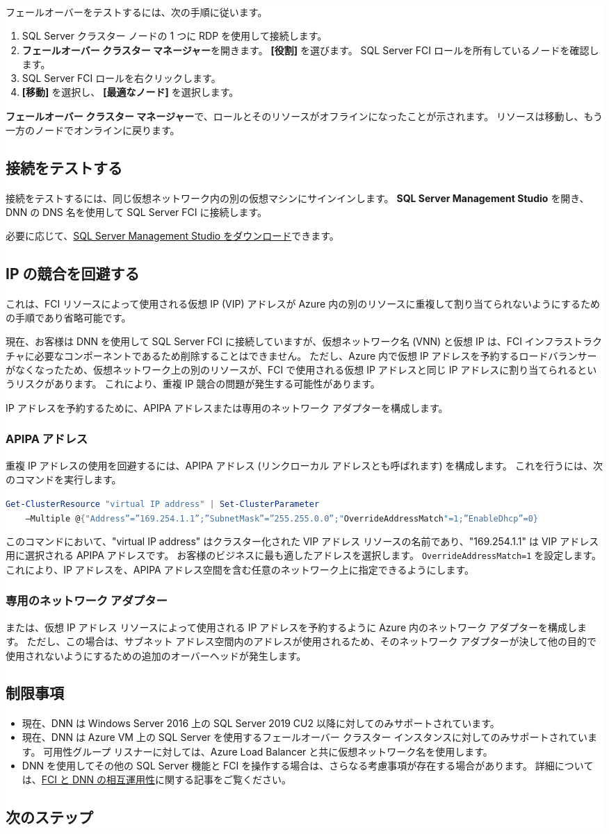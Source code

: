 フェールオーバーをテストするには、次の手順に従います。 

1. SQL Server クラスター ノードの 1 つに RDP を使用して接続します。
1. **フェールオーバー クラスター マネージャー**を開きます。 **[役割]** を選びます。 SQL Server FCI ロールを所有しているノードを確認します。
1. SQL Server FCI ロールを右クリックします。 
1. **[移動]** を選択し、 **[最適なノード]** を選択します。

**フェールオーバー クラスター マネージャー**で、ロールとそのリソースがオフラインになったことが示されます。 リソースは移動し、もう一方のノードでオンラインに戻ります。

## <a name="test-connectivity"></a>接続をテストする

接続をテストするには、同じ仮想ネットワーク内の別の仮想マシンにサインインします。 **SQL Server Management Studio** を開き、DNN の DNS 名を使用して SQL Server FCI に接続します。

必要に応じて、[SQL Server Management Studio をダウンロード](/sql/ssms/download-sql-server-management-studio-ssms)できます。

## <a name="avoid-ip-conflict"></a>IP の競合を回避する

これは、FCI リソースによって使用される仮想 IP (VIP) アドレスが Azure 内の別のリソースに重複して割り当てられないようにするための手順であり省略可能です。 

現在、お客様は DNN を使用して SQL Server FCI に接続していますが、仮想ネットワーク名 (VNN) と仮想 IP は、FCI インフラストラクチャに必要なコンポーネントであるため削除することはできません。 ただし、Azure 内で仮想 IP アドレスを予約するロードバランサーがなくなったため、仮想ネットワーク上の別のリソースが、FCI で使用される仮想 IP アドレスと同じ IP アドレスに割り当てられるというリスクがあります。 これにより、重複 IP 競合の問題が発生する可能性があります。 

IP アドレスを予約するために、APIPA アドレスまたは専用のネットワーク アダプターを構成します。 

### <a name="apipa-address"></a>APIPA アドレス

重複 IP アドレスの使用を回避するには、APIPA アドレス (リンクローカル アドレスとも呼ばれます) を構成します。 これを行うには、次のコマンドを実行します。

```powershell
Get-ClusterResource "virtual IP address" | Set-ClusterParameter 
    –Multiple @{"Address”=”169.254.1.1”;”SubnetMask”=”255.255.0.0”;"OverrideAddressMatch"=1;”EnableDhcp”=0}
```

このコマンドにおいて、"virtual IP address" はクラスター化された VIP アドレス リソースの名前であり、"169.254.1.1" は VIP アドレス用に選択される APIPA アドレスです。 お客様のビジネスに最も適したアドレスを選択します。 `OverrideAddressMatch=1` を設定します。これにより、IP アドレスを、APIPA アドレス空間を含む任意のネットワーク上に指定できるようにします。 

### <a name="dedicated-network-adapter"></a>専用のネットワーク アダプター

または、仮想 IP アドレス リソースによって使用される IP アドレスを予約するように Azure 内のネットワーク アダプターを構成します。 ただし、この場合は、サブネット アドレス空間内のアドレスが使用されるため、そのネットワーク アダプターが決して他の目的で使用されないようにするための追加のオーバーヘッドが発生します。

## <a name="limitations"></a>制限事項

- 現在、DNN は Windows Server 2016 上の SQL Server 2019 CU2 以降に対してのみサポートされています。 
- 現在、DNN は Azure VM 上の SQL Server を使用するフェールオーバー クラスター インスタンスに対してのみサポートされています。 可用性グループ リスナーに対しては、Azure Load Balancer と共に仮想ネットワーク名を使用します。
- DNN を使用してその他の SQL Server 機能と FCI を操作する場合は、さらなる考慮事項が存在する場合があります。 詳細については、[FCI と DNN の相互運用性](failover-cluster-instance-dnn-interoperability.md)に関する記事をご覧ください。 

## <a name="next-steps"></a>次のステップ
